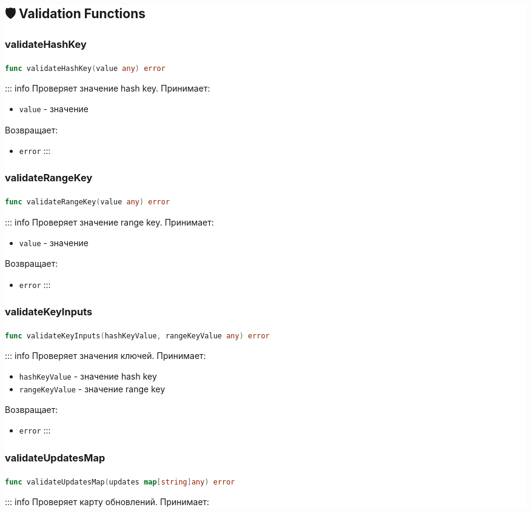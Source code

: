 ## 🛡️ Validation Functions

### validateHashKey

```go
func validateHashKey(value any) error
```

::: info Проверяет значение hash key.
Принимает:

- `value` - значение

Возвращает:

- `error`
  :::

### validateRangeKey

```go
func validateRangeKey(value any) error
```

::: info Проверяет значение range key.
Принимает:

- `value` - значение

Возвращает:

- `error`
  :::

### validateKeyInputs

```go
func validateKeyInputs(hashKeyValue, rangeKeyValue any) error
```

::: info Проверяет значения ключей.
Принимает:

- `hashKeyValue` - значение hash key
- `rangeKeyValue` - значение range key

Возвращает:

- `error`
  :::

### validateUpdatesMap

```go
func validateUpdatesMap(updates map[string]any) error
```

::: info Проверяет карту обновлений.
Принимает:
